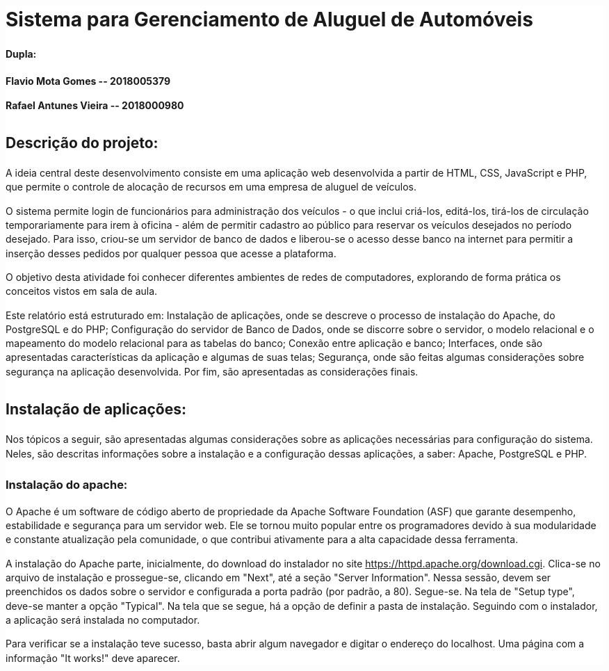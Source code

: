 # Sistema para Gerenciamento de Aluguel de Automóveis

#### Dupla:
**Flavio Mota Gomes -- 2018005379**

**Rafael Antunes Vieira -- 2018000980**

## Descrição do projeto:

A ideia central deste desenvolvimento consiste em uma aplicação web desenvolvida a partir de HTML, CSS, JavaScript e PHP, que permite o controle de alocação de recursos em uma empresa de aluguel de veículos. 

O sistema permite login de funcionários para administração dos veículos - o que inclui criá-los, editá-los, tirá-los de circulação temporariamente para irem à oficina - além de permitir cadastro ao público para reservar os veículos desejados no período desejado. Para isso, criou-se um servidor de banco  de dados e liberou-se o acesso desse banco na internet para permitir a inserção desses pedidos por qualquer pessoa que acesse a plataforma.

O objetivo desta atividade foi  conhecer
diferentes ambientes de redes de computadores, explorando de forma prática os conceitos vistos em sala de aula.

Este relatório está estruturado em: Instalação de aplicações, onde se descreve o processo de instalação do Apache, do PostgreSQL e do PHP; Configuração do servidor de Banco de Dados, onde se discorre sobre o servidor, o modelo relacional e o mapeamento do modelo relacional para as tabelas do banco; Conexão entre aplicação e banco; Interfaces, onde são apresentadas características da aplicação e algumas de suas telas; Segurança, onde são feitas algumas considerações sobre segurança na aplicação desenvolvida. Por fim, são apresentadas as considerações finais.

## Instalação de aplicações:

Nos tópicos a seguir, são apresentadas algumas considerações sobre as aplicações necessárias para configuração do sistema. Neles, são descritas informações sobre a instalação e a configuração dessas aplicações, a saber: Apache, PostgreSQL e PHP.

### Instalação do apache:

O Apache é um software de código aberto de propriedade da Apache Software Foundation (ASF) que garante desempenho, estabilidade e segurança para um servidor web. Ele se tornou muito popular entre os programadores devido à sua modularidade e constante atualização pela comunidade, o que contribui ativamente para a alta capacidade dessa ferramenta. 

A instalação do Apache parte, inicialmente, do download do instalador no site https://httpd.apache.org/download.cgi. Clica-se no arquivo de instalação e prossegue-se, clicando em "Next", até a seção "Server Information". Nessa sessão, devem ser preenchidos os dados sobre o servidor e configurada a porta padrão (por padrão, a 80). Segue-se. Na tela de "Setup type", deve-se manter a opção "Typical". Na tela que se segue, há a opção de definir a pasta de instalação. Seguindo com o instalador, a aplicação será instalada no computador.

Para verificar se a instalação teve sucesso, basta abrir algum navegador e digitar o endereço do localhost. Uma página com a informação "It works!" deve aparecer.
